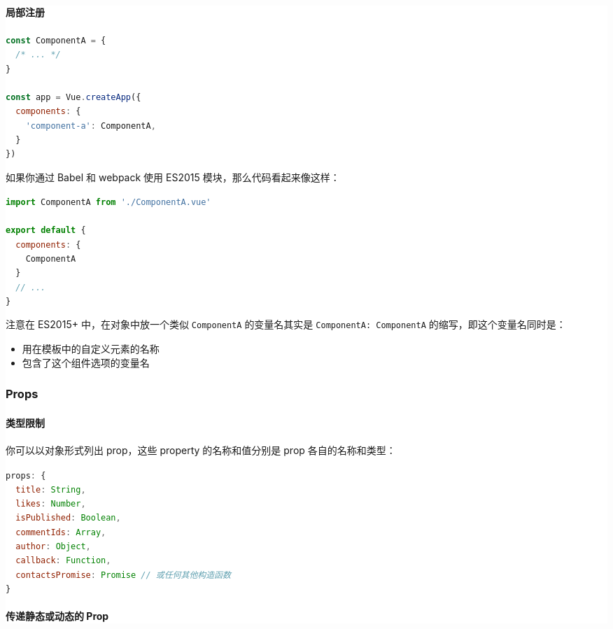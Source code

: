 #### 局部注册

```js
const ComponentA = {
  /* ... */
}

const app = Vue.createApp({
  components: {
    'component-a': ComponentA,
  }
})
```



如果你通过 Babel 和 webpack 使用 ES2015 模块，那么代码看起来像这样：

```js
import ComponentA from './ComponentA.vue'

export default {
  components: {
    ComponentA
  }
  // ...
}
```

注意在 ES2015+ 中，在对象中放一个类似 `ComponentA` 的变量名其实是 `ComponentA: ComponentA` 的缩写，即这个变量名同时是：

- 用在模板中的自定义元素的名称
- 包含了这个组件选项的变量名





### Props

#### 类型限制

你可以以对象形式列出 prop，这些 property 的名称和值分别是 prop 各自的名称和类型：

```js
props: {
  title: String,
  likes: Number,
  isPublished: Boolean,
  commentIds: Array,
  author: Object,
  callback: Function,
  contactsPromise: Promise // 或任何其他构造函数
}
```

#### 传递静态或动态的 Prop
